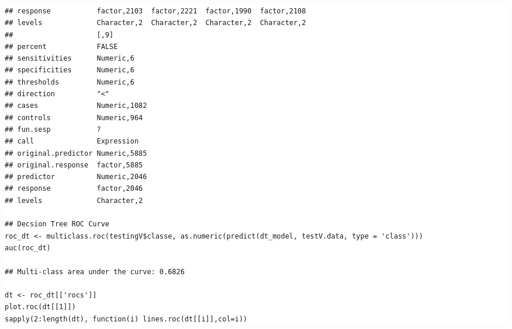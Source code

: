     ## response           factor,2103  factor,2221  factor,1990  factor,2108 
    ## levels             Character,2  Character,2  Character,2  Character,2 
    ##                    [,9]        
    ## percent            FALSE       
    ## sensitivities      Numeric,6   
    ## specificities      Numeric,6   
    ## thresholds         Numeric,6   
    ## direction          "<"         
    ## cases              Numeric,1082
    ## controls           Numeric,964 
    ## fun.sesp           ?           
    ## call               Expression  
    ## original.predictor Numeric,5885
    ## original.response  factor,5885 
    ## predictor          Numeric,2046
    ## response           factor,2046 
    ## levels             Character,2

    ## Decsion Tree ROC Curve
    roc_dt <- multiclass.roc(testingV$classe, as.numeric(predict(dt_model, testV.data, type = 'class')))
    auc(roc_dt)

    ## Multi-class area under the curve: 0.6826

    dt <- roc_dt[['rocs']]
    plot.roc(dt[[1]])
    sapply(2:length(dt), function(i) lines.roc(dt[[i]],col=i))
